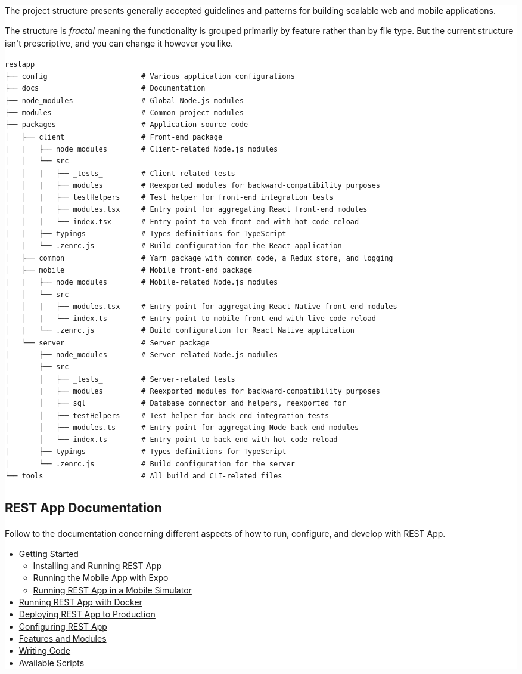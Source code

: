 The project structure presents generally accepted guidelines and patterns for building scalable web and mobile
applications.

The structure is _fractal_ meaning the functionality is grouped primarily by feature rather than by file type. But the
current structure isn't prescriptive, and you can change it however you like.

```
restapp
├── config                      # Various application configurations
├── docs                        # Documentation
├── node_modules                # Global Node.js modules
├── modules                     # Common project modules
├── packages                    # Application source code
│   ├── client                  # Front-end package
|   |   ├── node_modules        # Client-related Node.js modules
│   │   └── src
│   │   |   ├── _tests_         # Client-related tests
│   │   |   ├── modules         # Reexported modules for backward-compatibility purposes
│   │   |   ├── testHelpers     # Test helper for front-end integration tests
│   │   |   ├── modules.tsx     # Entry point for aggregating React front-end modules
│   │   |   └── index.tsx       # Entry point to web front end with hot code reload
|   |   ├── typings             # Types definitions for TypeScript
│   |   └── .zenrc.js           # Build configuration for the React application
│   ├── common                  # Yarn package with common code, a Redux store, and logging
│   ├── mobile                  # Mobile front-end package
|   |   ├── node_modules        # Mobile-related Node.js modules
│   │   └── src
│   │   |   ├── modules.tsx     # Entry point for aggregating React Native front-end modules
│   │   |   └── index.ts        # Entry point to mobile front end with live code reload
│   |   └── .zenrc.js           # Build configuration for React Native application
│   └── server                  # Server package
|       ├── node_modules        # Server-related Node.js modules
│       ├── src
│       │   ├── _tests_         # Server-related tests
│       |   ├── modules         # Reexported modules for backward-compatibility purposes
│       │   ├── sql             # Database connector and helpers, reexported for 
│       │   ├── testHelpers     # Test helper for back-end integration tests
│       │   ├── modules.ts      # Entry point for aggregating Node back-end modules
│       │   └── index.ts        # Entry point to back-end with hot code reload
|       ├── typings             # Types definitions for TypeScript
│       └── .zenrc.js           # Build configuration for the server
└── tools                       # All build and CLI-related files
```

## REST App Documentation

Follow to the documentation concerning different aspects of how to run, configure, and develop with REST App.

* [Getting Started]
    * [Installing and Running REST App]
    * [Running the Mobile App with Expo]
    * [Running REST App in a Mobile Simulator]
* [Running REST App with Docker]
* [Deploying REST App to Production]
* [Configuring REST App]
* [Features and Modules]
* [Writing Code]
* [Available Scripts]


[our chat]: https://gitter.im/sysgears/restapp
[mit]: LICENSE
[universal javascript]: https://medium.com/@mjackson/universal-javascript-4761051b7ae9
[jwt]: https://jwt.io
[react]: https://reactjs.org/
[angular]: https://angular.io/
[react native]: https://facebook.github.io/react-native/
[expo]: https://expo.io/
[knex.js]: http://knexjs.org
[express]: http://expressjs.com
[typescript]: https://www.typescriptlang.org/
[twitter bootstrap]: http://getbootstrap.com
[ant design]: https://ant.design
[ant design mobile]: https://mobile.ant.design
[nativebase]: https://nativebase.io
[apollokit.org]: https://apollokit.org
[zen]: https://github.com/sysgears/larix/tree/master/packages/zen
[master]: https://github.com/sysgears/apollo-universal-starter-kit/tree/master
[sqlite installation guide]: http://www.sqlitetutorial.net/download-install-sqlite/
[http://localhost:3000]: http://localhost:3000
[http://localhost:8080]: http://localhost:8080
[getting started]: https://github.com/sysgears/restapp/blob/master/docs/gettingStarted.md
[installing and running rest app]: https://github.com/sysgears/restapp/blob/master/docs/gettingStarted.md#installing-and-running-rest-app
[running the mobile app with expo]: https://github.com/sysgears/apollo-universal-starter-kit/blob/master/docs/gettingStarted.md#running-the-mobile-app-with-expo
[running rest app in a mobile simulator]: https://github.com/sysgears/restapp/blob/master/docs/gettingStarted.md#running-rest-app-in-a-mobile-simulator
[running rest app with docker]: https://github.com/sysgears/apollo-universal-starter-kit/blob/master/docs/docker.md
[deploying rest app to production]: https://github.com/sysgears/restapp/blob/master/docs/deployment.md
[configuring rest app]: https://github.com/sysgears/restapp/blob/master/docs/configuration.md
[features and modules]: https://github.com/sysgears/restapp/blob/master/docs/featuresAndModules.md
[writing code]: https://github.com/sysgears/restapp/blob/master/docs/writingCode.md
[rest app cli]: https://github.com/sysgears/restapp/blob/master/docs/tools/cli.md
[available scripts]: https://github.com/sysgears/restapp/blob/master/docs/yarnScripts.md
[sysgears (cyprus) limited]: http://sysgears.com
[gitter channel]: https://gitter.im/sysgears/restapp
[github issues]: https://github.com/sysgears/restapp/issues
[wiki]: https://github.com/sysgears/restapp/wiki
[faq]: https://github.com/sysgears/restapp/wiki/Frequently-Asked-Questions
[sysgears]: https://sysgears.com
[skype]: http://hatscripts.com/addskype?sysgears